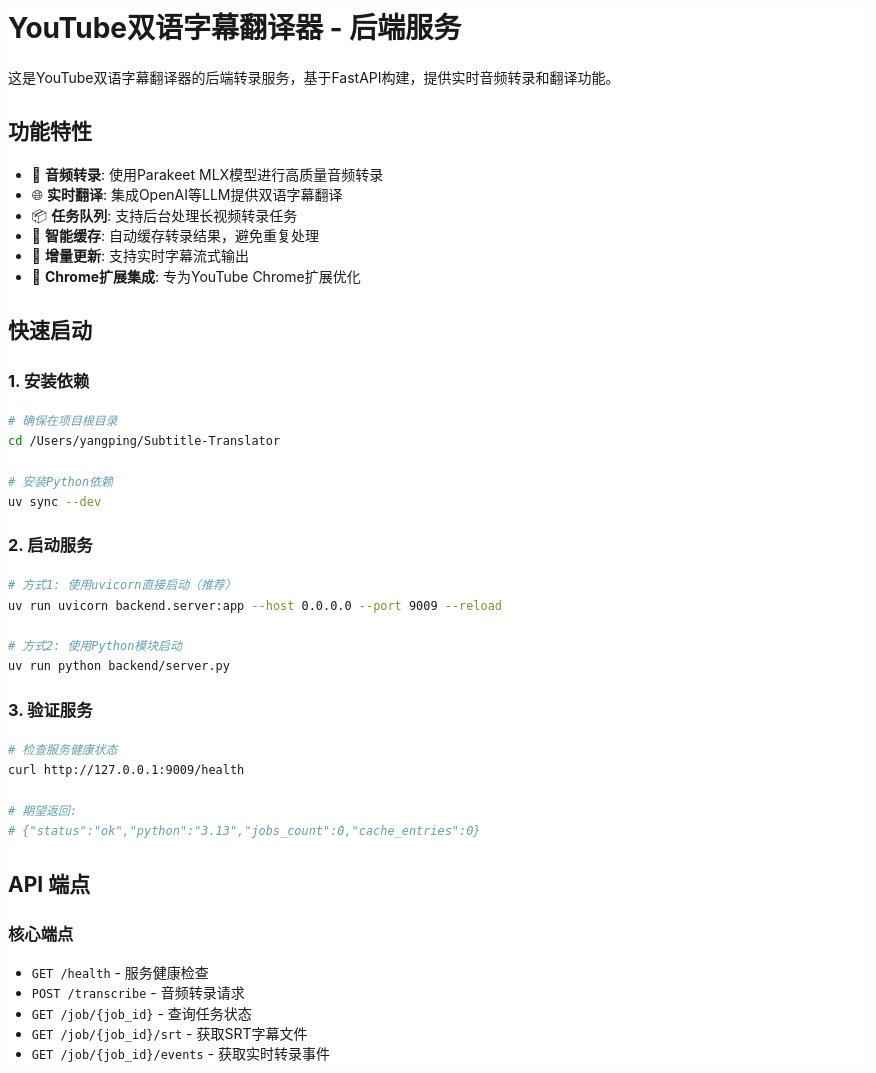 # YouTube双语字幕翻译器 - 后端服务

这是YouTube双语字幕翻译器的后端转录服务，基于FastAPI构建，提供实时音频转录和翻译功能。

## 功能特性

- 🎵 **音频转录**: 使用Parakeet MLX模型进行高质量音频转录
- 🌐 **实时翻译**: 集成OpenAI等LLM提供双语字幕翻译
- 📦 **任务队列**: 支持后台处理长视频转录任务
- 💾 **智能缓存**: 自动缓存转录结果，避免重复处理
- 🔄 **增量更新**: 支持实时字幕流式输出
- 🎯 **Chrome扩展集成**: 专为YouTube Chrome扩展优化

## 快速启动

### 1. 安装依赖
```bash
# 确保在项目根目录
cd /Users/yangping/Subtitle-Translator

# 安装Python依赖
uv sync --dev
```

### 2. 启动服务
```bash
# 方式1: 使用uvicorn直接启动（推荐）
uv run uvicorn backend.server:app --host 0.0.0.0 --port 9009 --reload

# 方式2: 使用Python模块启动
uv run python backend/server.py
```

### 3. 验证服务
```bash
# 检查服务健康状态
curl http://127.0.0.1:9009/health

# 期望返回:
# {"status":"ok","python":"3.13","jobs_count":0,"cache_entries":0}
```

## API 端点

### 核心端点
- `GET /health` - 服务健康检查
- `POST /transcribe` - 音频转录请求
- `GET /job/{job_id}` - 查询任务状态
- `GET /job/{job_id}/srt` - 获取SRT字幕文件
- `GET /job/{job_id}/events` - 获取实时转录事件

